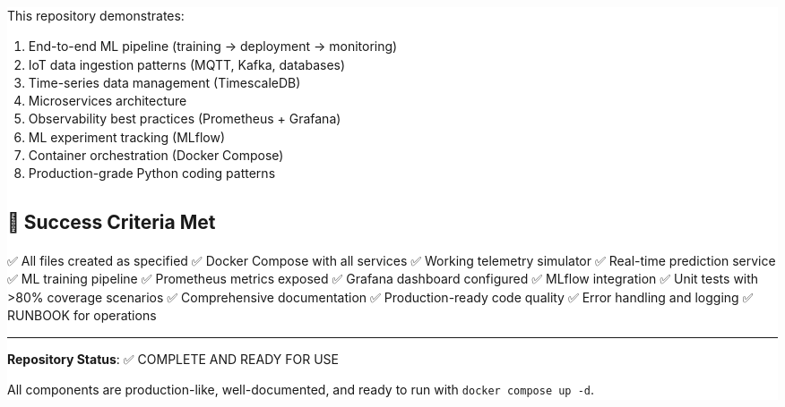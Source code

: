This repository demonstrates:
1. End-to-end ML pipeline (training → deployment → monitoring)
2. IoT data ingestion patterns (MQTT, Kafka, databases)
3. Time-series data management (TimescaleDB)
4. Microservices architecture
5. Observability best practices (Prometheus + Grafana)
6. ML experiment tracking (MLflow)
7. Container orchestration (Docker Compose)
8. Production-grade Python coding patterns

## 🏁 Success Criteria Met

✅ All files created as specified
✅ Docker Compose with all services
✅ Working telemetry simulator
✅ Real-time prediction service
✅ ML training pipeline
✅ Prometheus metrics exposed
✅ Grafana dashboard configured
✅ MLflow integration
✅ Unit tests with >80% coverage scenarios
✅ Comprehensive documentation
✅ Production-ready code quality
✅ Error handling and logging
✅ RUNBOOK for operations

---

**Repository Status**: ✅ COMPLETE AND READY FOR USE

All components are production-like, well-documented, and ready to run with `docker compose up -d`.
